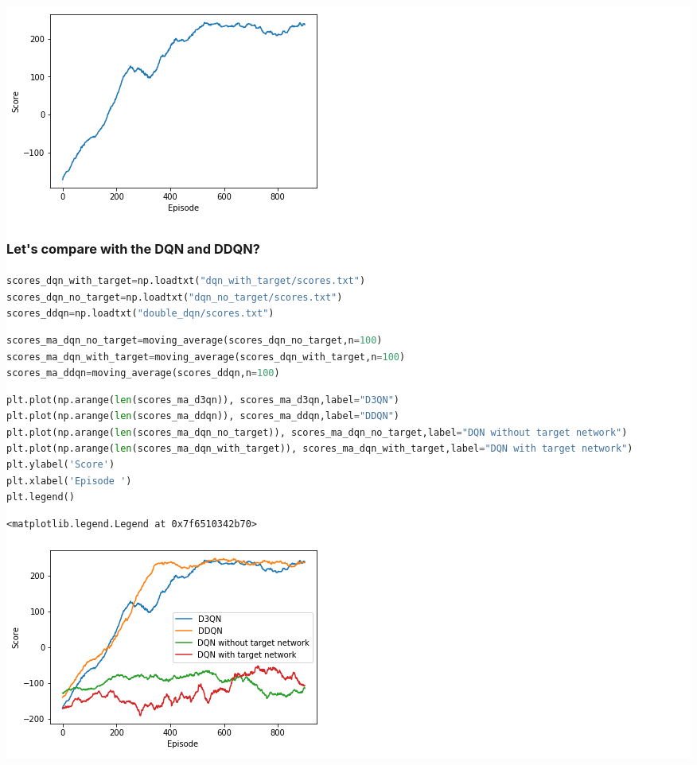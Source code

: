 
![png](/images/D3QN_files/output_17_0.png)


<a id="compare"></a>
### Let's compare with the DQN and DDQN? 

```python
scores_dqn_with_target=np.loadtxt("dqn_with_target/scores.txt")
scores_dqn_no_target=np.loadtxt("dqn_no_target/scores.txt")
scores_ddqn=np.loadtxt("double_dqn/scores.txt")
```

```python
scores_ma_dqn_no_target=moving_average(scores_dqn_no_target,n=100)
scores_ma_dqn_with_target=moving_average(scores_dqn_with_target,n=100)
scores_ma_ddqn=moving_average(scores_ddqn,n=100)
```

```python
plt.plot(np.arange(len(scores_ma_d3qn)), scores_ma_d3qn,label="D3QN")
plt.plot(np.arange(len(scores_ma_ddqn)), scores_ma_ddqn,label="DDQN")
plt.plot(np.arange(len(scores_ma_dqn_no_target)), scores_ma_dqn_no_target,label="DQN without target network")
plt.plot(np.arange(len(scores_ma_dqn_with_target)), scores_ma_dqn_with_target,label="DQN with target network")
plt.ylabel('Score')
plt.xlabel('Episode ')
plt.legend()
```




    <matplotlib.legend.Legend at 0x7f6510342b70>




![png](/images/D3QN_files/output_21_1.png)

